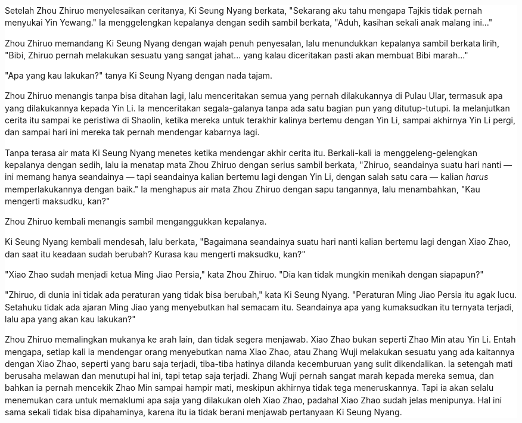 Setelah Zhou Zhiruo menyelesaikan ceritanya, Ki Seung Nyang berkata, "Sekarang aku tahu mengapa Tajkis tidak 
pernah menyukai Yin Yewang." Ia menggelengkan kepalanya dengan sedih sambil berkata, "Aduh, kasihan sekali 
anak malang ini..."

Zhou Zhiruo memandang Ki Seung Nyang dengan wajah penuh penyesalan, lalu menundukkan kepalanya sambil berkata lirih, 
"Bibi, Zhiruo pernah melakukan sesuatu yang sangat jahat... yang kalau diceritakan pasti akan membuat Bibi marah..."

"Apa yang kau lakukan?" tanya Ki Seung Nyang dengan nada tajam.

Zhou Zhiruo menangis tanpa bisa ditahan lagi, lalu menceritakan semua yang pernah dilakukannya di Pulau Ular, 
termasuk apa yang dilakukannya kepada Yin Li. Ia menceritakan segala-galanya tanpa ada satu bagian pun yang ditutup-tutupi.
Ia melanjutkan cerita itu sampai ke peristiwa di Shaolin, ketika mereka untuk terakhir kalinya bertemu dengan Yin Li, 
sampai akhirnya Yin Li pergi, dan sampai hari ini mereka tak pernah mendengar kabarnya lagi.

Tanpa terasa air mata Ki Seung Nyang menetes ketika mendengar akhir cerita itu. Berkali-kali ia menggeleng-gelengkan 
kepalanya dengan sedih, lalu ia menatap mata Zhou Zhiruo dengan serius sambil berkata, "Zhiruo, seandainya suatu 
hari nanti — ini memang hanya seandainya — tapi seandainya kalian bertemu lagi dengan Yin Li, dengan salah 
satu cara — kalian _harus_ memperlakukannya dengan baik." Ia menghapus air mata Zhou Zhiruo dengan sapu tangannya, 
lalu menambahkan, "Kau mengerti maksudku, kan?"

Zhou Zhiruo kembali menangis sambil menganggukkan kepalanya.

Ki Seung Nyang kembali mendesah, lalu berkata, "Bagaimana seandainya suatu hari nanti kalian bertemu lagi 
dengan Xiao Zhao, dan saat itu keadaan sudah berubah? Kurasa kau mengerti maksudku, kan?"

"Xiao Zhao sudah menjadi ketua Ming Jiao Persia," kata Zhou Zhiruo. "Dia kan tidak mungkin menikah dengan siapapun?"

"Zhiruo, di dunia ini tidak ada peraturan yang tidak bisa berubah," kata Ki Seung Nyang. "Peraturan Ming Jiao Persia 
itu agak lucu. Setahuku tidak ada ajaran Ming Jiao yang menyebutkan hal semacam itu. Seandainya apa yang kumaksudkan itu 
ternyata terjadi, lalu apa yang akan kau lakukan?"

Zhou Zhiruo memalingkan mukanya ke arah lain, dan tidak segera menjawab. Xiao Zhao bukan seperti Zhao Min atau 
Yin Li. Entah mengapa, setiap kali ia mendengar orang menyebutkan nama Xiao Zhao, atau Zhang Wuji melakukan sesuatu 
yang ada kaitannya dengan Xiao Zhao, seperti yang baru saja terjadi, tiba-tiba hatinya dilanda kecemburuan yang sulit 
dikendalikan. Ia setengah mati berusaha melawan dan menutupi hal ini, tapi tetap saja terjadi. Zhang Wuji pernah 
sangat marah kepada mereka semua, dan bahkan ia pernah mencekik Zhao Min sampai hampir mati, meskipun akhirnya 
tidak tega meneruskannya. Tapi ia akan selalu menemukan cara untuk memaklumi apa saja yang dilakukan oleh Xiao Zhao, 
padahal Xiao Zhao sudah jelas menipunya. Hal ini sama sekali tidak bisa dipahaminya, karena itu ia tidak berani 
menjawab pertanyaan Ki Seung Nyang.
